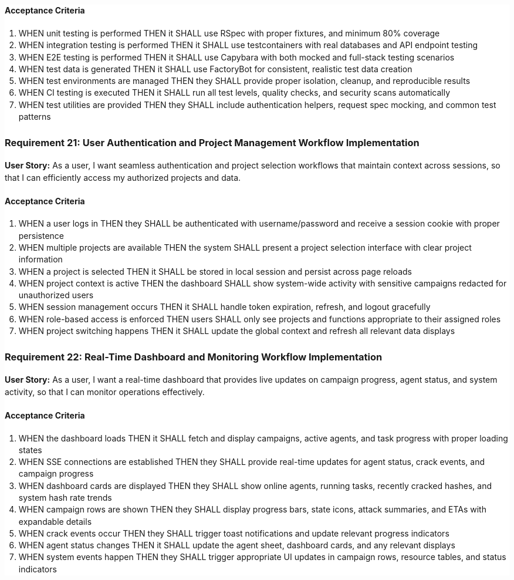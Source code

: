#### Acceptance Criteria

1. WHEN unit testing is performed THEN it SHALL use RSpec with proper fixtures, and minimum 80% coverage
2. WHEN integration testing is performed THEN it SHALL use testcontainers with real databases and API endpoint testing
3. WHEN E2E testing is performed THEN it SHALL use Capybara with both mocked and full-stack testing scenarios
4. WHEN test data is generated THEN it SHALL use FactoryBot for consistent, realistic test data creation
5. WHEN test environments are managed THEN they SHALL provide proper isolation, cleanup, and reproducible results
6. WHEN CI testing is executed THEN it SHALL run all test levels, quality checks, and security scans automatically
7. WHEN test utilities are provided THEN they SHALL include authentication helpers, request spec mocking, and common test patterns

### Requirement 21: User Authentication and Project Management Workflow Implementation

**User Story:** As a user, I want seamless authentication and project selection workflows that maintain context across sessions, so that I can efficiently access my authorized projects and data.

#### Acceptance Criteria

1. WHEN a user logs in THEN they SHALL be authenticated with username/password and receive a session cookie with proper persistence
2. WHEN multiple projects are available THEN the system SHALL present a project selection interface with clear project information
3. WHEN a project is selected THEN it SHALL be stored in local session and persist across page reloads
4. WHEN project context is active THEN the dashboard SHALL show system-wide activity with sensitive campaigns redacted for unauthorized users
5. WHEN session management occurs THEN it SHALL handle token expiration, refresh, and logout gracefully
6. WHEN role-based access is enforced THEN users SHALL only see projects and functions appropriate to their assigned roles
7. WHEN project switching happens THEN it SHALL update the global context and refresh all relevant data displays

### Requirement 22: Real-Time Dashboard and Monitoring Workflow Implementation

**User Story:** As a user, I want a real-time dashboard that provides live updates on campaign progress, agent status, and system activity, so that I can monitor operations effectively.

#### Acceptance Criteria

1. WHEN the dashboard loads THEN it SHALL fetch and display campaigns, active agents, and task progress with proper loading states
2. WHEN SSE connections are established THEN they SHALL provide real-time updates for agent status, crack events, and campaign progress
3. WHEN dashboard cards are displayed THEN they SHALL show online agents, running tasks, recently cracked hashes, and system hash rate trends
4. WHEN campaign rows are shown THEN they SHALL display progress bars, state icons, attack summaries, and ETAs with expandable details
5. WHEN crack events occur THEN they SHALL trigger toast notifications and update relevant progress indicators
6. WHEN agent status changes THEN it SHALL update the agent sheet, dashboard cards, and any relevant displays
7. WHEN system events happen THEN they SHALL trigger appropriate UI updates in campaign rows, resource tables, and status indicators
